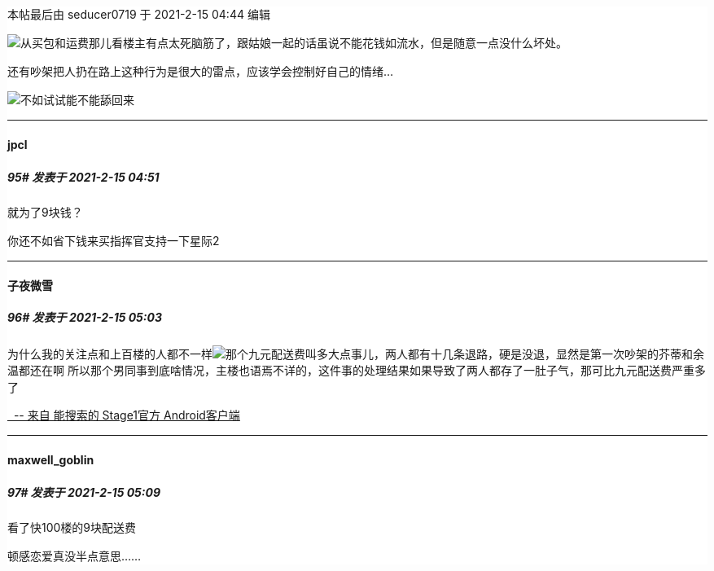

 本帖最后由 seducer0719 于 2021-2-15 04:44 编辑 

<img src="https://static.saraba1st.com/image/smiley/face2017/001.png" referrerpolicy="no-referrer">从买包和运费那儿看楼主有点太死脑筋了，跟姑娘一起的话虽说不能花钱如流水，但是随意一点没什么坏处。

还有吵架把人扔在路上这种行为是很大的雷点，应该学会控制好自己的情绪…



<img src="https://static.saraba1st.com/image/smiley/face2017/037.png" referrerpolicy="no-referrer">不如试试能不能舔回来







*****

####  jpcl  
##### 95#       发表于 2021-2-15 04:51




就为了9块钱？

你还不如省下钱来买指挥官支持一下星际2







*****

####  子夜微雪  
##### 96#       发表于 2021-2-15 05:03




为什么我的关注点和上百楼的人都不一样<img src="https://static.saraba1st.com/image/smiley/face2017/068.png" referrerpolicy="no-referrer">那个九元配送费叫多大点事儿，两人都有十几条退路，硬是没退，显然是第一次吵架的芥蒂和余温都还在啊
所以那个男同事到底啥情况，主楼也语焉不详的，这件事的处理结果如果导致了两人都存了一肚子气，那可比九元配送费严重多了

[  -- 来自 能搜索的 Stage1官方 Android客户端](https://www.coolapk.com/apk/140634)







*****

####  maxwell_goblin  
##### 97#       发表于 2021-2-15 05:09




看了快100楼的9块配送费

顿感恋爱真没半点意思……

